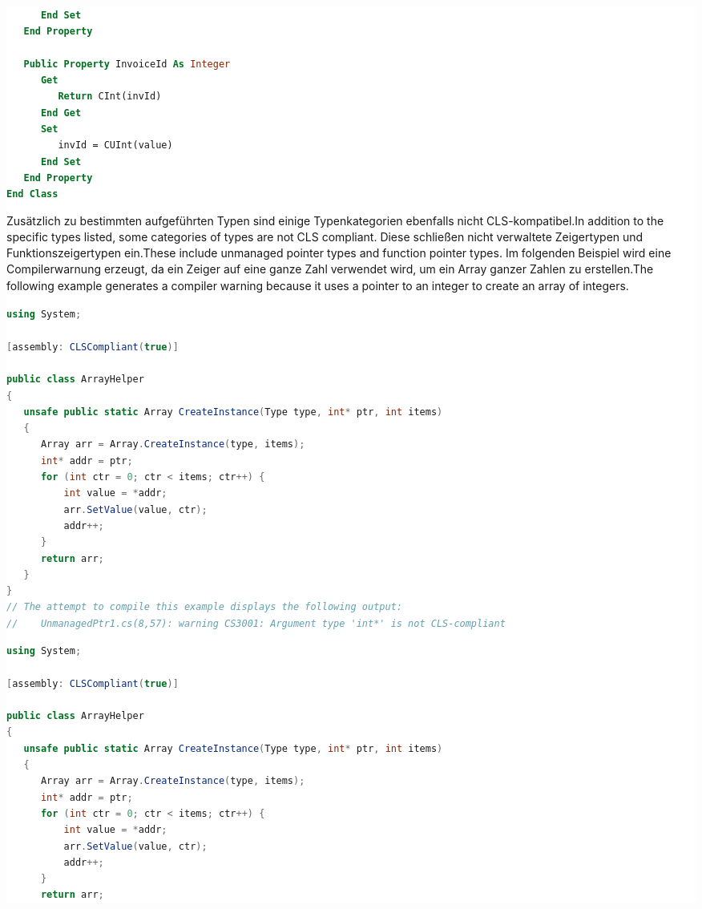 ```vb
      End Set
   End Property

   Public Property InvoiceId As Integer
      Get
         Return CInt(invId)
      End Get
      Set
         invId = CUInt(value)
      End Set
   End Property
End Class
```

<span data-ttu-id="b79d9-439">Zusätzlich zu bestimmten aufgeführten Typen sind einige Typenkategorien ebenfalls nicht CLS-kompatibel.</span><span class="sxs-lookup"><span data-stu-id="b79d9-439">In addition to the specific types listed, some categories of types are not CLS compliant.</span></span> <span data-ttu-id="b79d9-440">Diese schließen nicht verwaltete Zeigertypen und Funktionszeigertypen ein.</span><span class="sxs-lookup"><span data-stu-id="b79d9-440">These include unmanaged pointer types and function pointer types.</span></span> <span data-ttu-id="b79d9-441">Im folgenden Beispiel wird eine Compilerwarnung erzeugt, da ein Zeiger auf eine ganze Zahl verwendet wird, um ein Array ganzer Zahlen zu erstellen.</span><span class="sxs-lookup"><span data-stu-id="b79d9-441">The following example generates a compiler warning because it uses a pointer to an integer to create an array of integers.</span></span>

```csharp
using System;

[assembly: CLSCompliant(true)]

public class ArrayHelper
{
   unsafe public static Array CreateInstance(Type type, int* ptr, int items)
   {
      Array arr = Array.CreateInstance(type, items);
      int* addr = ptr;
      for (int ctr = 0; ctr < items; ctr++) {
          int value = *addr;
          arr.SetValue(value, ctr);
          addr++;
      }
      return arr;
   }
}
// The attempt to compile this example displays the following output:
//    UnmanagedPtr1.cs(8,57): warning CS3001: Argument type 'int*' is not CLS-compliant
```

```csharp
using System;

[assembly: CLSCompliant(true)]

public class ArrayHelper
{
   unsafe public static Array CreateInstance(Type type, int* ptr, int items)
   {
      Array arr = Array.CreateInstance(type, items);
      int* addr = ptr;
      for (int ctr = 0; ctr < items; ctr++) {
          int value = *addr;
          arr.SetValue(value, ctr);
          addr++;
      }
      return arr;
```
